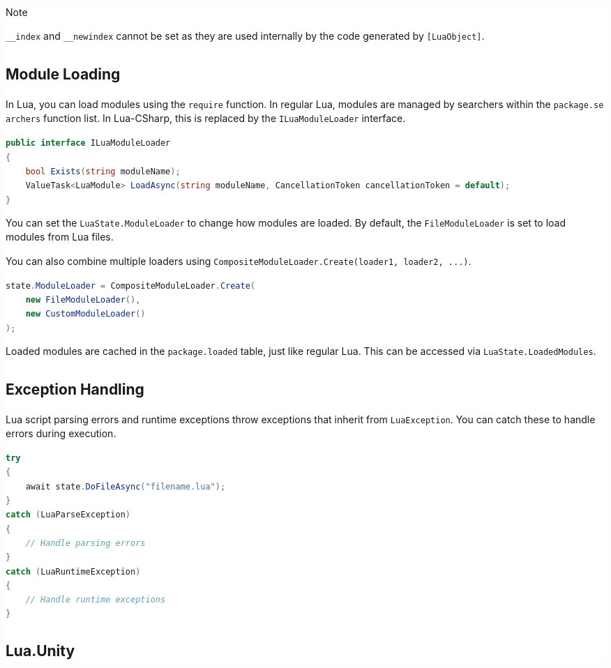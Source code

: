 > [!NOTE]  
> `__index` and `__newindex` cannot be set as they are used internally by the code generated by `[LuaObject]`.

## Module Loading

In Lua, you can load modules using the `require` function. In regular Lua, modules are managed by searchers within the `package.searchers` function list. In Lua-CSharp, this is replaced by the `ILuaModuleLoader` interface.

```cs
public interface ILuaModuleLoader
{
    bool Exists(string moduleName);
    ValueTask<LuaModule> LoadAsync(string moduleName, CancellationToken cancellationToken = default);
}
```

You can set the `LuaState.ModuleLoader` to change how modules are loaded. By default, the `FileModuleLoader` is set to load modules from Lua files.

You can also combine multiple loaders using `CompositeModuleLoader.Create(loader1, loader2, ...)`.

```cs
state.ModuleLoader = CompositeModuleLoader.Create(
    new FileModuleLoader(),
    new CustomModuleLoader()
);
```

Loaded modules are cached in the `package.loaded` table, just like regular Lua. This can be accessed via `LuaState.LoadedModules`.

## Exception Handling

Lua script parsing errors and runtime exceptions throw exceptions that inherit from `LuaException`. You can catch these to handle errors during execution.

```cs
try
{
    await state.DoFileAsync("filename.lua");
}
catch (LuaParseException)
{
    // Handle parsing errors
}
catch (LuaRuntimeException)
{
    // Handle runtime exceptions
}
```

## Lua.Unity
